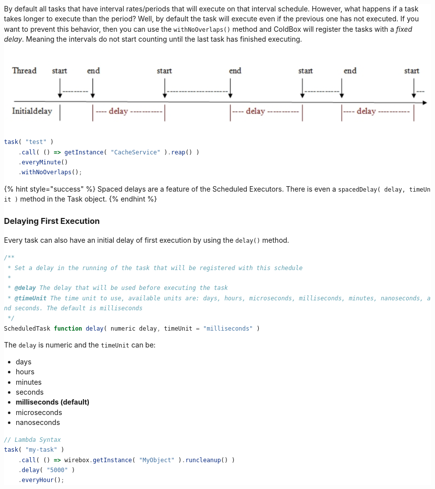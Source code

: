 By default all tasks that have interval rates/periods that will execute on that interval schedule.  However, what happens if a task takes longer to execute than the period? Well, by default the task will execute even if the previous one has not executed.  If you want to prevent this behavior, then you can use the `withNoOverlaps()` method and ColdBox will register the tasks with a _fixed delay_. Meaning the intervals do not start counting until the last task has finished executing.

![Task With Fixed Delay](../../.gitbook/assets/tasks-with-no-overlaps.png)

```javascript
task( "test" )
	.call( () => getInstance( "CacheService" ).reap() )
	.everyMinute()
	.withNoOverlaps();
```

{% hint style="success" %}
Spaced delays are a feature of the Scheduled Executors. There is even a `spacedDelay( delay, timeUnit )` method in the Task object.
{% endhint %}

### Delaying First Execution

Every task can also have an initial delay of first execution by using the `delay()` method.

```javascript
/**
 * Set a delay in the running of the task that will be registered with this schedule
 *
 * @delay The delay that will be used before executing the task
 * @timeUnit The time unit to use, available units are: days, hours, microseconds, milliseconds, minutes, nanoseconds, and seconds. The default is milliseconds
 */
ScheduledTask function delay( numeric delay, timeUnit = "milliseconds" )
```

The `delay` is numeric and the `timeUnit` can be:

* days
* hours
* minutes
* seconds
* **milliseconds \(default\)**
* microseconds
* nanoseconds

```javascript
// Lambda Syntax
task( "my-task" )
    .call( () => wirebox.getInstance( "MyObject" ).runcleanup() )
    .delay( "5000" )
    .everyHour();
```
